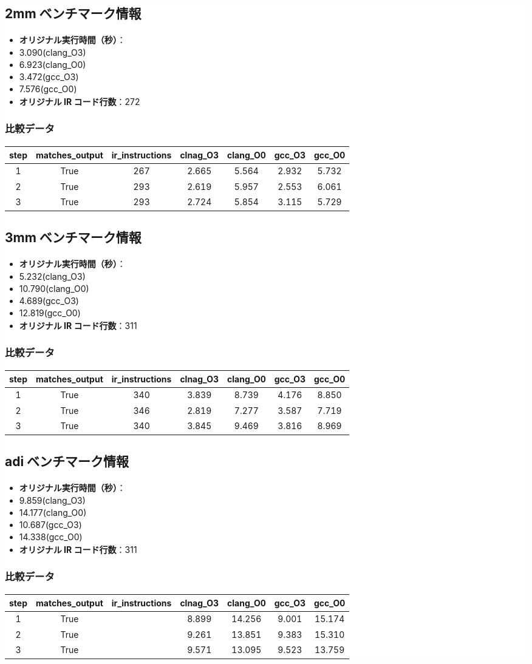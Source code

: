 ## 2mm ベンチマーク情報

- **オリジナル実行時間（秒）**：
-  3.090(clang_O3)
-  6.923(clang_O0)
-  3.472(gcc_O3)
-  7.576(gcc_O0) 
- **オリジナル IR コード行数**：272

### 比較データ 

| step | matches_output | ir_instructions | clnag_O3 | clang_O0 |gcc_O3|gcc_O0|
|:----:|:--------------:|:---------------:|:--------------:|:----------:|:-----:|:----:|
| 1    | True           |    267          |  2.665     |5.564 |2.932|5.732|
| 2    | True           |       293       |    2.619    |5.957 |2.553|6.061|
| 3    | True           |          293    |  2.724     |5.854 |3.115|5.729|

## 3mm ベンチマーク情報

- **オリジナル実行時間（秒）**：
-  5.232(clang_O3)
-  10.790(clang_O0)
-  4.689(gcc_O3)
-  12.819(gcc_O0) 
- **オリジナル IR コード行数**：311

### 比較データ 

| step | matches_output | ir_instructions | clnag_O3 | clang_O0 |gcc_O3|gcc_O0|
|:----:|:--------------:|:---------------:|:--------------:|:----------:|:-----:|:----:|
| 1    | True           |      340        |    3.839     |8.739 |4.176|8.850|
| 2    | True           |       346       |  2.819     | 7.277 |3.587|7.719|
| 3    | True           |         340     |   3.845    |9.469 |3.816|8.969|

## adi ベンチマーク情報

- **オリジナル実行時間（秒）**：
-  9.859(clang_O3)
-  14.177(clang_O0)
-  10.687(gcc_O3)
-  14.338(gcc_O0) 
- **オリジナル IR コード行数**：311

### 比較データ 

| step | matches_output | ir_instructions | clnag_O3 | clang_O0 |gcc_O3|gcc_O0|
|:----:|:--------------:|:---------------:|:--------------:|:----------:|:-----:|:----:|
| 1    | True           |              | 8.899       |14.256 |9.001|15.174|
| 2    | True           |              | 9.261      |13.851 |9.383|15.310|
| 3    | True           |              | 9.571      |13.095 |9.523|13.759|
